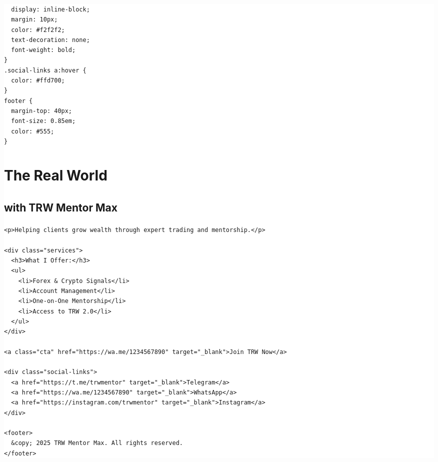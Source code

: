       display: inline-block;
      margin: 10px;
      color: #f2f2f2;
      text-decoration: none;
      font-weight: bold;
    }
    .social-links a:hover {
      color: #ffd700;
    }
    footer {
      margin-top: 40px;
      font-size: 0.85em;
      color: #555;
    }
  </style>
</head>
<body>
  <div class="container">
    <h1>The Real World</h1>
    <h2>with TRW Mentor Max</h2>

    <p>Helping clients grow wealth through expert trading and mentorship.</p>

    <div class="services">
      <h3>What I Offer:</h3>
      <ul>
        <li>Forex & Crypto Signals</li>
        <li>Account Management</li>
        <li>One-on-One Mentorship</li>
        <li>Access to TRW 2.0</li>
      </ul>
    </div>

    <a class="cta" href="https://wa.me/1234567890" target="_blank">Join TRW Now</a>

    <div class="social-links">
      <a href="https://t.me/trwmentor" target="_blank">Telegram</a>
      <a href="https://wa.me/1234567890" target="_blank">WhatsApp</a>
      <a href="https://instagram.com/trwmentor" target="_blank">Instagram</a>
    </div>

    <footer>
      &copy; 2025 TRW Mentor Max. All rights reserved.
    </footer>
  </div>
</body>
</html>